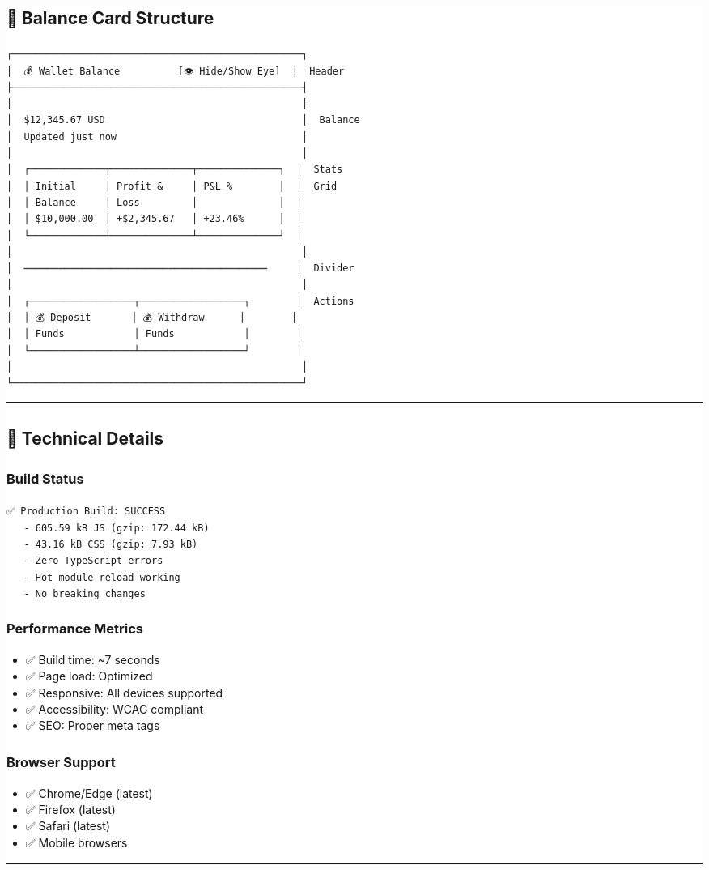 ## 🎨 Balance Card Structure

```
┌──────────────────────────────────────────────────┐
│  💰 Wallet Balance          [👁 Hide/Show Eye]  │  Header
├──────────────────────────────────────────────────┤
│                                                  │
│  $12,345.67 USD                                  │  Balance
│  Updated just now                                │
│                                                  │
│  ┌─────────────┬──────────────┬──────────────┐  │  Stats
│  │ Initial     │ Profit &     │ P&L %        │  │  Grid
│  │ Balance     │ Loss         │              │  │
│  │ $10,000.00  │ +$2,345.67   │ +23.46%      │  │
│  └─────────────┴──────────────┴──────────────┘  │
│                                                  │
│  ══════════════════════════════════════════     │  Divider
│                                                  │
│  ┌──────────────────┬──────────────────┐        │  Actions
│  │ 💰 Deposit       │ 💰 Withdraw      │        │
│  │ Funds            │ Funds            │        │
│  └──────────────────┴──────────────────┘        │
│                                                  │
└──────────────────────────────────────────────────┘
```

---

## 🚀 Technical Details

### Build Status
```
✅ Production Build: SUCCESS
   - 605.59 kB JS (gzip: 172.44 kB)
   - 43.16 kB CSS (gzip: 7.93 kB)
   - Zero TypeScript errors
   - Hot module reload working
   - No breaking changes
```

### Performance Metrics
- ✅ Build time: ~7 seconds
- ✅ Page load: Optimized
- ✅ Responsive: All devices supported
- ✅ Accessibility: WCAG compliant
- ✅ SEO: Proper meta tags

### Browser Support
- ✅ Chrome/Edge (latest)
- ✅ Firefox (latest)
- ✅ Safari (latest)
- ✅ Mobile browsers

---